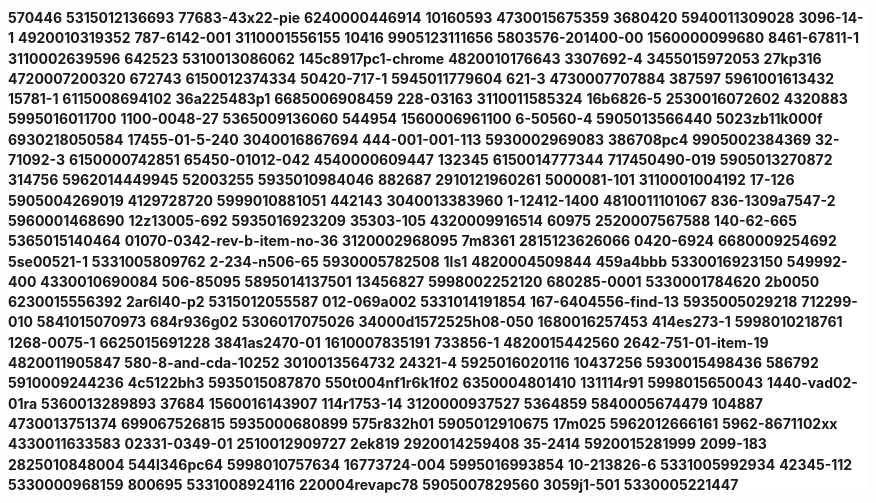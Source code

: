 **570446**    **5315012136693**    **77683-43x22-pie**    **6240000446914**    **10160593**    **4730015675359**
**3680420**    **5940011309028**    **3096-14-1**    **4920010319352**    **787-6142-001**    **3110001556155**
**10416**    **9905123111656**    **5803576-201400-00**    **1560000099680**    **8461-67811-1**    **3110002639596**
**642523**    **5310013086062**    **145c8917pc1-chrome**    **4820010176643**    **3307692-4**    **3455015972053**
**27kp316**    **4720007200320**    **672743**    **6150012374334**    **50420-717-1**    **5945011779604**
**621-3**    **4730007707884**    **387597**    **5961001613432**    **15781-1**    **6115008694102**
**36a225483p1**    **6685006908459**    **228-03163**    **3110011585324**    **16b6826-5**    **2530016072602**
**4320883**    **5995016011700**    **1100-0048-27**    **5365009136060**    **544954**    **1560006961100**
**6-50560-4**    **5905013566440**    **5023zb11k000f**    **6930218050584**    **17455-01-5-240**    **3040016867694**
**444-001-001-113**    **5930002969083**    **386708pc4**    **9905002384369**    **32-71092-3**    **6150000742851**
**65450-01012-042**    **4540000609447**    **132345**    **6150014777344**    **717450490-019**    **5905013270872**
**314756**    **5962014449945**    **52003255**    **5935010984046**    **882687**    **2910121960261**
**5000081-101**    **3110001004192**    **17-126**    **5905004269019**    **4129728720**    **5999010881051**
**442143**    **3040013383960**    **1-12412-1400**    **4810011101067**    **836-1309a7547-2**    **5960001468690**
**12z13005-692**    **5935016923209**    **35303-105**    **4320009916514**    **60975**    **2520007567588**
**140-62-665**    **5365015140464**    **01070-0342-rev-b-item-no-36**    **3120002968095**    **7m8361**    **2815123626066**
**0420-6924**    **6680009254692**    **5se00521-1**    **5331005809762**    **2-234-n506-65**    **5930005782508**
**1ls1**    **4820004509844**    **459a4bbb**    **5330016923150**    **549992-400**    **4330010690084**
**506-85095**    **5895014137501**    **13456827**    **5998002252120**    **680285-0001**    **5330001784620**
**2b0050**    **6230015556392**    **2ar6l40-p2**    **5315012055587**    **012-069a002**    **5331014191854**
**167-6404556-find-13**    **5935005029218**    **712299-010**    **5841015070973**    **684r936g02**    **5306017075026**
**34000d1572525h08-050**    **1680016257453**    **414es273-1**    **5998010218761**    **1268-0075-1**    **6625015691228**
**3841as2470-01**    **1610007835191**    **733856-1**    **4820015442560**    **2642-751-01-item-19**    **4820011905847**
**580-8-and-cda-10252**    **3010013564732**    **24321-4**    **5925016020116**    **10437256**    **5930015498436**
**586792**    **5910009244236**    **4c5122bh3**    **5935015087870**    **550t004nf1r6k1f02**    **6350004801410**
**131114r91**    **5998015650043**    **1440-vad02-01ra**    **5360013289893**    **37684**    **1560016143907**
**114r1753-14**    **3120000937527**    **5364859**    **5840005674479**    **104887**    **4730013751374**
**699067526815**    **5935000680899**    **575r832h01**    **5905012910675**    **17m025**    **5962012666161**
**5962-8671102xx**    **4330011633583**    **02331-0349-01**    **2510012909727**    **2ek819**    **2920014259408**
**35-2414**    **5920015281999**    **2099-183**    **2825010848004**    **544l346pc64**    **5998010757634**
**16773724-004**    **5995016993854**    **10-213826-6**    **5331005992934**    **42345-112**    **5330000968159**
**800695**    **5331008924116**    **220004revapc78**    **5905007829560**    **3059j1-501**    **5330005221447**